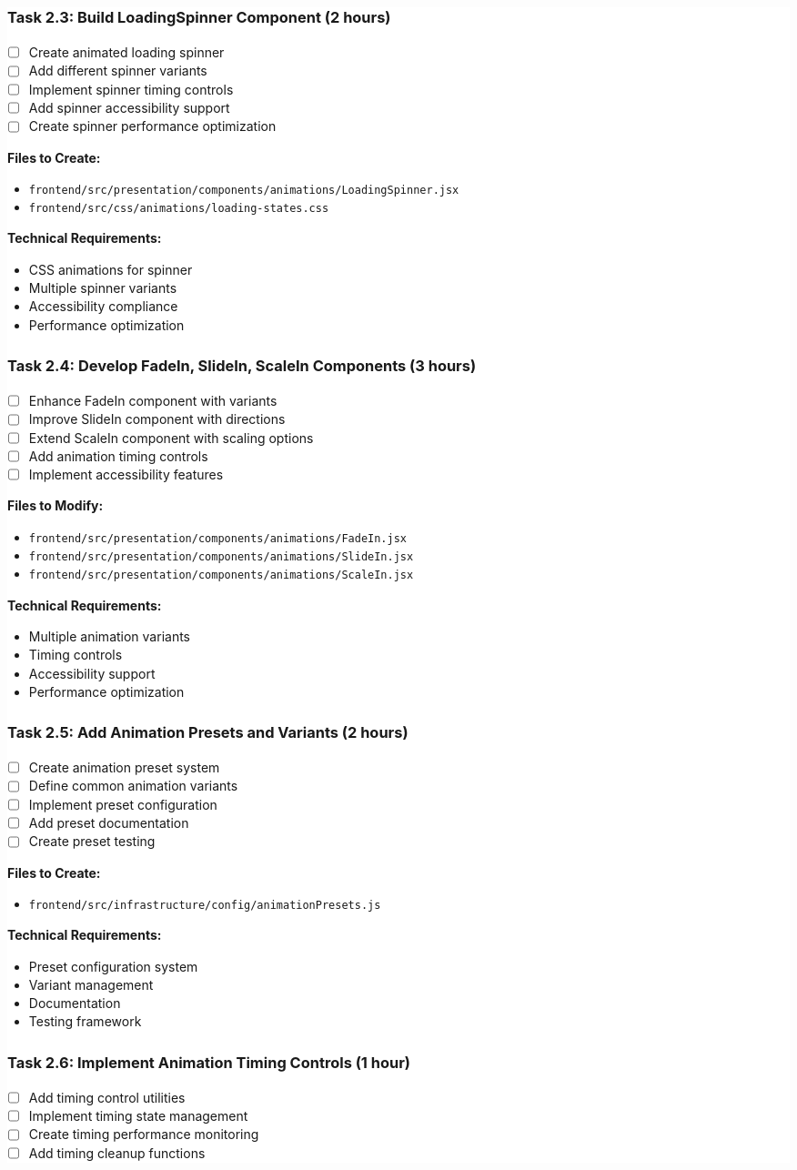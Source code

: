 ### Task 2.3: Build LoadingSpinner Component (2 hours)
- [ ] Create animated loading spinner
- [ ] Add different spinner variants
- [ ] Implement spinner timing controls
- [ ] Add spinner accessibility support
- [ ] Create spinner performance optimization

**Files to Create:**
- `frontend/src/presentation/components/animations/LoadingSpinner.jsx`
- `frontend/src/css/animations/loading-states.css`

**Technical Requirements:**
- CSS animations for spinner
- Multiple spinner variants
- Accessibility compliance
- Performance optimization

### Task 2.4: Develop FadeIn, SlideIn, ScaleIn Components (3 hours)
- [ ] Enhance FadeIn component with variants
- [ ] Improve SlideIn component with directions
- [ ] Extend ScaleIn component with scaling options
- [ ] Add animation timing controls
- [ ] Implement accessibility features

**Files to Modify:**
- `frontend/src/presentation/components/animations/FadeIn.jsx`
- `frontend/src/presentation/components/animations/SlideIn.jsx`
- `frontend/src/presentation/components/animations/ScaleIn.jsx`

**Technical Requirements:**
- Multiple animation variants
- Timing controls
- Accessibility support
- Performance optimization

### Task 2.5: Add Animation Presets and Variants (2 hours)
- [ ] Create animation preset system
- [ ] Define common animation variants
- [ ] Implement preset configuration
- [ ] Add preset documentation
- [ ] Create preset testing

**Files to Create:**
- `frontend/src/infrastructure/config/animationPresets.js`

**Technical Requirements:**
- Preset configuration system
- Variant management
- Documentation
- Testing framework

### Task 2.6: Implement Animation Timing Controls (1 hour)
- [ ] Add timing control utilities
- [ ] Implement timing state management
- [ ] Create timing performance monitoring
- [ ] Add timing cleanup functions
